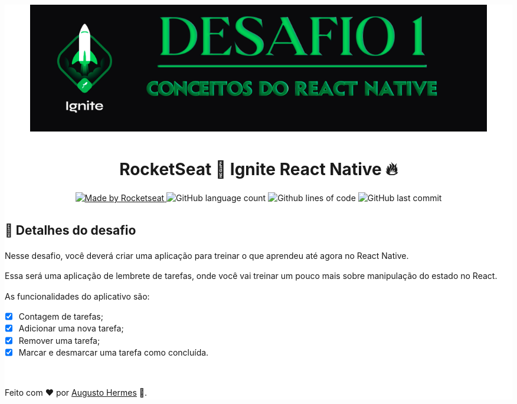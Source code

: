 <div align="center">
  <img alt="Capa do desafio 1" width="90%" src="./.github/ignite.png">
</div>

<h1 align="center"> RocketSeat 🚀 Ignite React Native 🔥</h1>

<p align="center">
  <a href="https://rocketseat.com.br">
    <img alt="Made by Rocketseat" src="https://img.shields.io/badge/made%20by-Rocketseat-%2306b656?style=flat-square">
  </a>
  <img alt="GitHub language count" src="https://img.shields.io/github/languages/count/augustohermes/desafio-01-todo?color=%2304D361?style=flat-square">
  <img alt="Github lines of code" src="https://img.shields.io/tokei/lines/github/augustohermes/desafio-01-todo?style=flat-square">
  <img alt="GitHub last commit" src="https://img.shields.io/github/last-commit/augustohermes/desafio-01-todo?style=flat-square">
</p>

## 🧠 Detalhes do desafio

Nesse desafio, você deverá criar uma aplicação para treinar o que aprendeu até agora no React Native.

Essa será uma aplicação de lembrete de tarefas, onde você vai treinar um pouco mais sobre manipulação do estado no React.

As funcionalidades do aplicativo são:

- [x] Contagem de tarefas;
- [x] Adicionar uma nova tarefa;
- [x] Remover uma tarefa;
- [x] Marcar e desmarcar uma tarefa como concluída.

<br>

Feito com ❤️ por [Augusto Hermes](https://github.com/augustohermes) 👋.
